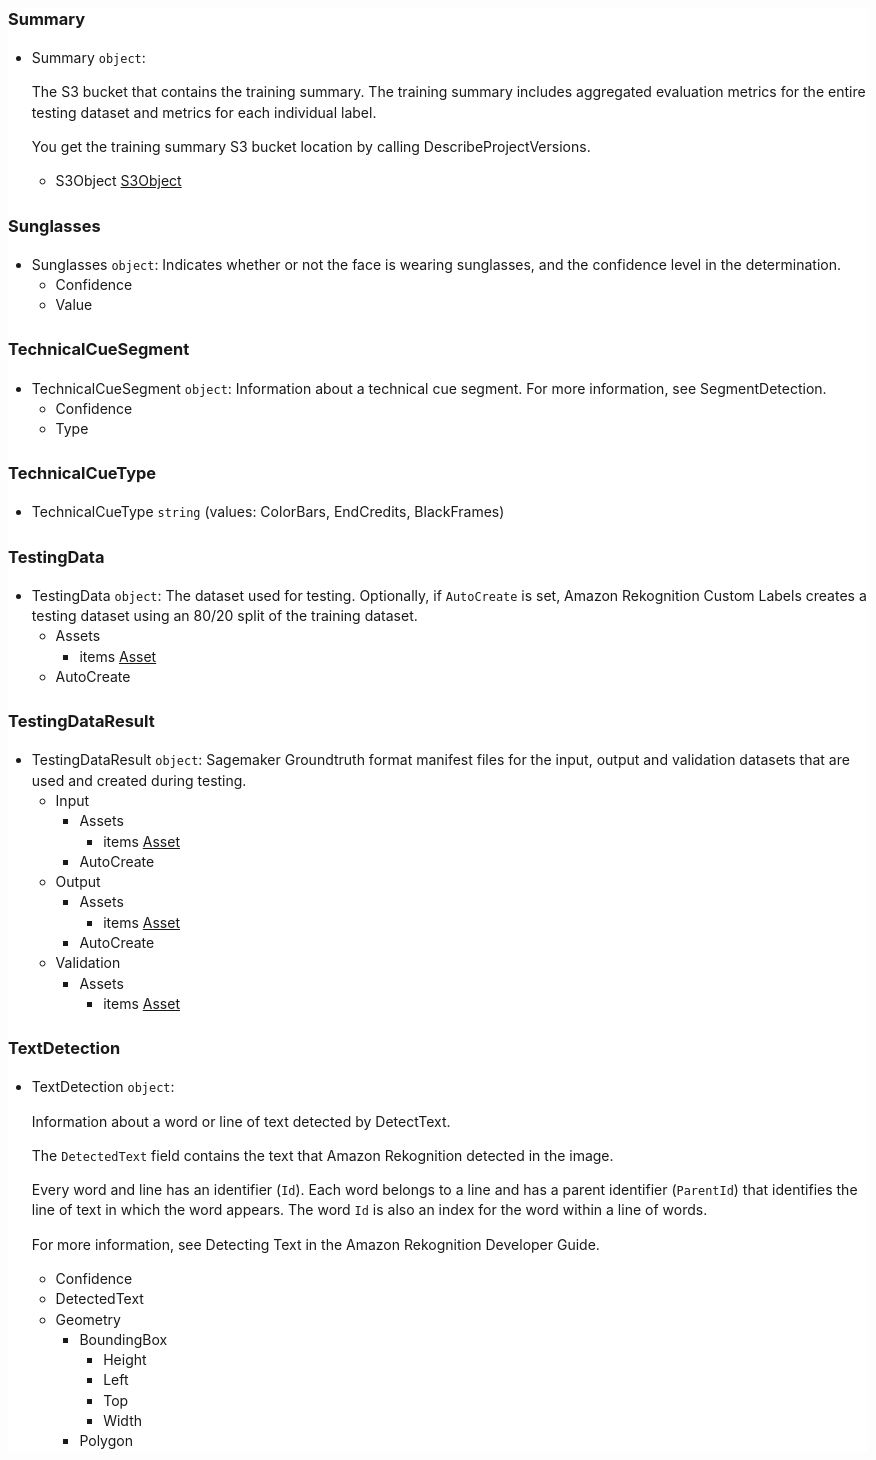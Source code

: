 ### Summary
* Summary `object`: <p>The S3 bucket that contains the training summary. The training summary includes aggregated evaluation metrics for the entire testing dataset and metrics for each individual label. </p> <p>You get the training summary S3 bucket location by calling <a>DescribeProjectVersions</a>. </p>
  * S3Object [S3Object](#s3object)

### Sunglasses
* Sunglasses `object`: Indicates whether or not the face is wearing sunglasses, and the confidence level in the determination.
  * Confidence
  * Value

### TechnicalCueSegment
* TechnicalCueSegment `object`: Information about a technical cue segment. For more information, see <a>SegmentDetection</a>.
  * Confidence
  * Type

### TechnicalCueType
* TechnicalCueType `string` (values: ColorBars, EndCredits, BlackFrames)

### TestingData
* TestingData `object`: The dataset used for testing. Optionally, if <code>AutoCreate</code> is set, Amazon Rekognition Custom Labels creates a testing dataset using an 80/20 split of the training dataset.
  * Assets
    * items [Asset](#asset)
  * AutoCreate

### TestingDataResult
* TestingDataResult `object`: Sagemaker Groundtruth format manifest files for the input, output and validation datasets that are used and created during testing.
  * Input
    * Assets
      * items [Asset](#asset)
    * AutoCreate
  * Output
    * Assets
      * items [Asset](#asset)
    * AutoCreate
  * Validation
    * Assets
      * items [Asset](#asset)

### TextDetection
* TextDetection `object`: <p>Information about a word or line of text detected by <a>DetectText</a>.</p> <p>The <code>DetectedText</code> field contains the text that Amazon Rekognition detected in the image. </p> <p>Every word and line has an identifier (<code>Id</code>). Each word belongs to a line and has a parent identifier (<code>ParentId</code>) that identifies the line of text in which the word appears. The word <code>Id</code> is also an index for the word within a line of words. </p> <p>For more information, see Detecting Text in the Amazon Rekognition Developer Guide.</p>
  * Confidence
  * DetectedText
  * Geometry
    * BoundingBox
      * Height
      * Left
      * Top
      * Width
    * Polygon